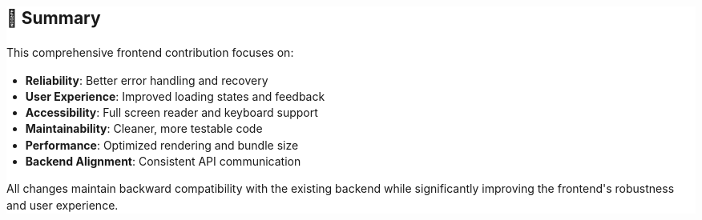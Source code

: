 
## 🎯 Summary

This comprehensive frontend contribution focuses on:
- **Reliability**: Better error handling and recovery
- **User Experience**: Improved loading states and feedback
- **Accessibility**: Full screen reader and keyboard support
- **Maintainability**: Cleaner, more testable code
- **Performance**: Optimized rendering and bundle size
- **Backend Alignment**: Consistent API communication

All changes maintain backward compatibility with the existing backend while significantly improving the frontend's robustness and user experience.

